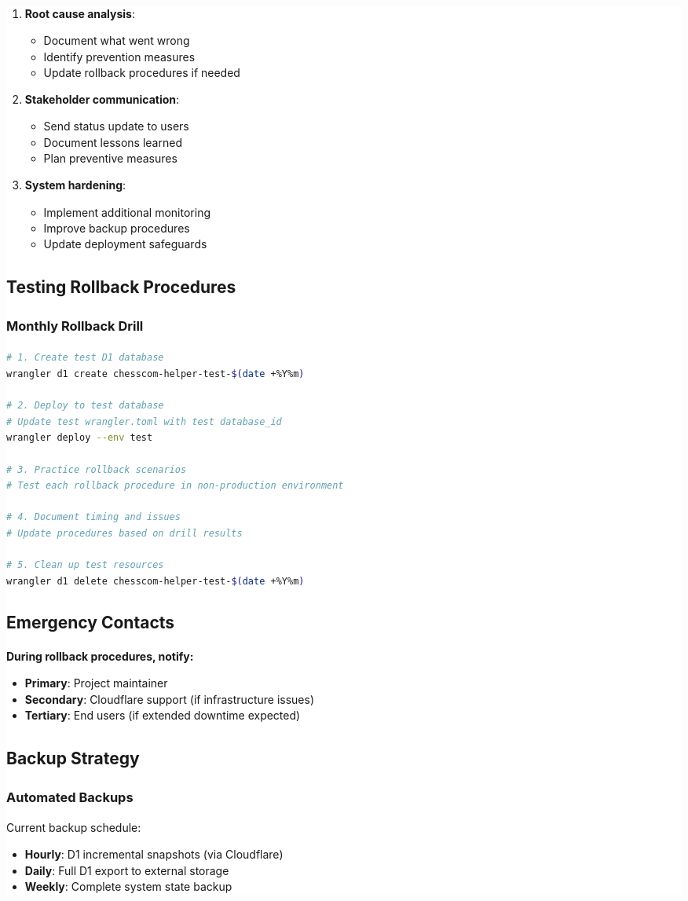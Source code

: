 1. **Root cause analysis**:
   - Document what went wrong
   - Identify prevention measures
   - Update rollback procedures if needed

2. **Stakeholder communication**:
   - Send status update to users
   - Document lessons learned
   - Plan preventive measures

3. **System hardening**:
   - Implement additional monitoring
   - Improve backup procedures
   - Update deployment safeguards

## Testing Rollback Procedures

### Monthly Rollback Drill

```bash
# 1. Create test D1 database
wrangler d1 create chesscom-helper-test-$(date +%Y%m)

# 2. Deploy to test database
# Update test wrangler.toml with test database_id
wrangler deploy --env test

# 3. Practice rollback scenarios
# Test each rollback procedure in non-production environment

# 4. Document timing and issues
# Update procedures based on drill results

# 5. Clean up test resources
wrangler d1 delete chesscom-helper-test-$(date +%Y%m)
```

## Emergency Contacts

**During rollback procedures, notify:**

- **Primary**: Project maintainer
- **Secondary**: Cloudflare support (if infrastructure issues)
- **Tertiary**: End users (if extended downtime expected)

## Backup Strategy

### Automated Backups

Current backup schedule:
- **Hourly**: D1 incremental snapshots (via Cloudflare)
- **Daily**: Full D1 export to external storage
- **Weekly**: Complete system state backup
